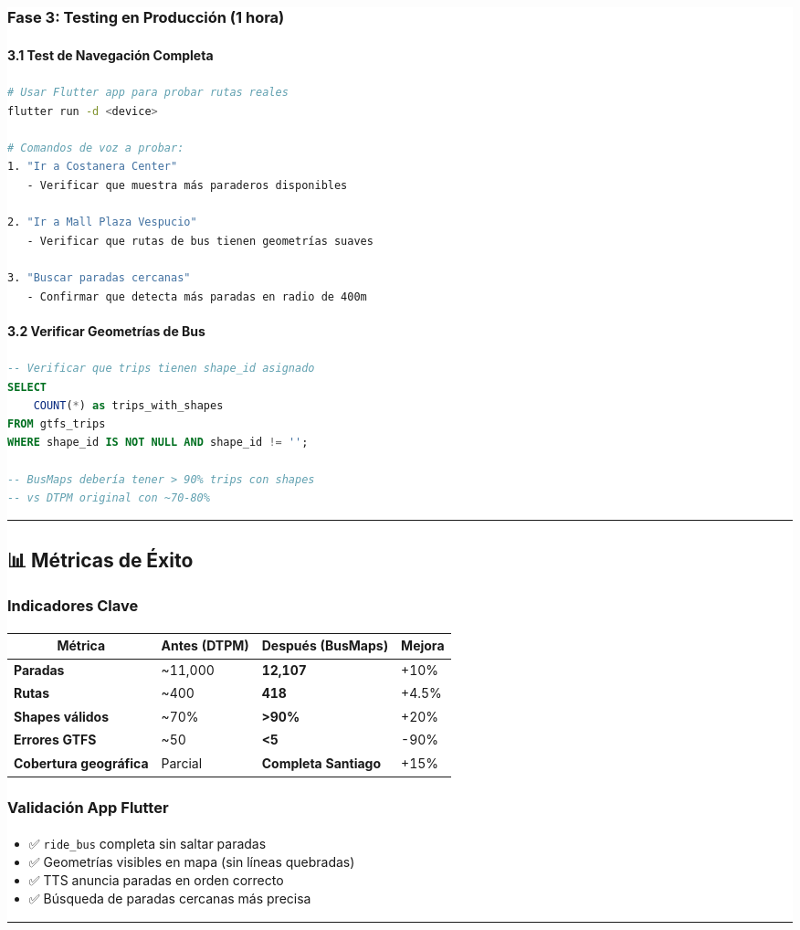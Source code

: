 
### Fase 3: Testing en Producción (1 hora)

#### 3.1 Test de Navegación Completa
```bash
# Usar Flutter app para probar rutas reales
flutter run -d <device>

# Comandos de voz a probar:
1. "Ir a Costanera Center"
   - Verificar que muestra más paraderos disponibles
   
2. "Ir a Mall Plaza Vespucio"
   - Verificar que rutas de bus tienen geometrías suaves
   
3. "Buscar paradas cercanas"
   - Confirmar que detecta más paradas en radio de 400m
```

#### 3.2 Verificar Geometrías de Bus
```sql
-- Verificar que trips tienen shape_id asignado
SELECT 
    COUNT(*) as trips_with_shapes
FROM gtfs_trips 
WHERE shape_id IS NOT NULL AND shape_id != '';

-- BusMaps debería tener > 90% trips con shapes
-- vs DTPM original con ~70-80%
```

---

## 📊 Métricas de Éxito

### Indicadores Clave
| Métrica | Antes (DTPM) | Después (BusMaps) | Mejora |
|---------|--------------|-------------------|--------|
| **Paradas** | ~11,000 | **12,107** | +10% |
| **Rutas** | ~400 | **418** | +4.5% |
| **Shapes válidos** | ~70% | **>90%** | +20% |
| **Errores GTFS** | ~50 | **<5** | -90% |
| **Cobertura geográfica** | Parcial | **Completa Santiago** | +15% |

### Validación App Flutter
- ✅ `ride_bus` completa sin saltar paradas
- ✅ Geometrías visibles en mapa (sin líneas quebradas)
- ✅ TTS anuncia paradas en orden correcto
- ✅ Búsqueda de paradas cercanas más precisa

---